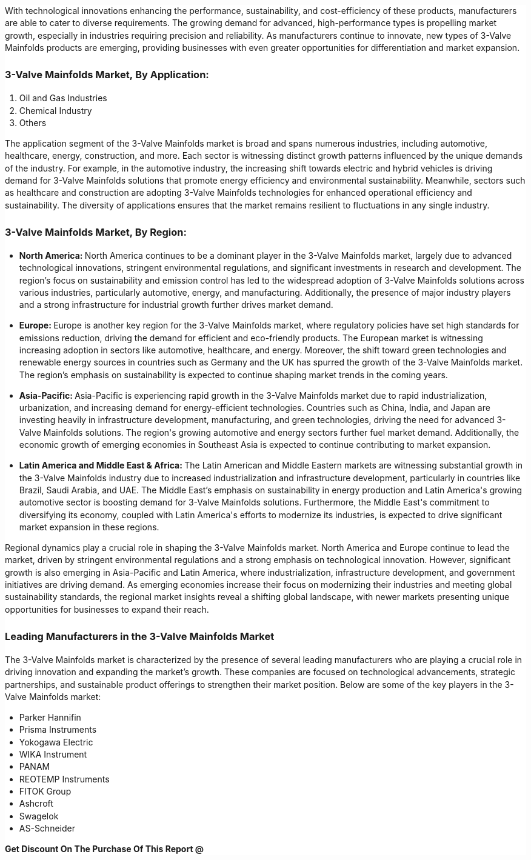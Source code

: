 With technological innovations enhancing the performance, sustainability, and cost-efficiency of these products, manufacturers are able to cater to diverse requirements. The growing demand for advanced, high-performance types is propelling market growth, especially in industries requiring precision and reliability. As manufacturers continue to innovate, new types of 3-Valve Mainfolds products are emerging, providing businesses with even greater opportunities for differentiation and market expansion.</p><h3>3-Valve Mainfolds Market,&nbsp;By Application:</h3><ol><li>Oil and Gas Industries<li> Chemical Industry<li> Others</li></ol><p>The application segment of the 3-Valve Mainfolds market is broad and spans numerous industries, including automotive, healthcare, energy, construction, and more. Each sector is witnessing distinct growth patterns influenced by the unique demands of the industry. For example, in the automotive industry, the increasing shift towards electric and hybrid vehicles is driving demand for 3-Valve Mainfolds solutions that promote energy efficiency and environmental sustainability. Meanwhile, sectors such as healthcare and construction are adopting 3-Valve Mainfolds technologies for enhanced operational efficiency and sustainability. The diversity of applications ensures that the market remains resilient to fluctuations in any single industry.</p><h3>3-Valve Mainfolds Market, By Region:</h3><ul><li><p><strong>North America:&nbsp;</strong>North America continues to be a dominant player in the 3-Valve Mainfolds market, largely due to advanced technological innovations, stringent environmental regulations, and significant investments in research and development. The region&rsquo;s focus on sustainability and emission control has led to the widespread adoption of 3-Valve Mainfolds solutions across various industries, particularly automotive, energy, and manufacturing. Additionally, the presence of major industry players and a strong infrastructure for industrial growth further drives market demand.</p></li><li><p><strong><strong>Europe:&nbsp;</strong></strong>Europe is another key region for the 3-Valve Mainfolds market, where regulatory policies have set high standards for emissions reduction, driving the demand for efficient and eco-friendly products. The European market is witnessing increasing adoption in sectors like automotive, healthcare, and energy. Moreover, the shift toward green technologies and renewable energy sources in countries such as Germany and the UK has spurred the growth of the 3-Valve Mainfolds market. The region&rsquo;s emphasis on sustainability is expected to continue shaping market trends in the coming years.</p></li><li><p><strong><strong>Asia-Pacific:&nbsp;</strong></strong>Asia-Pacific is experiencing rapid growth in the 3-Valve Mainfolds market due to rapid industrialization, urbanization, and increasing demand for energy-efficient technologies. Countries such as China, India, and Japan are investing heavily in infrastructure development, manufacturing, and green technologies, driving the need for advanced 3-Valve Mainfolds solutions. The region's growing automotive and energy sectors further fuel market demand. Additionally, the economic growth of emerging economies in Southeast Asia is expected to continue contributing to market expansion.</p></li><li><p><strong><strong>Latin America and Middle East &amp; Africa:&nbsp;</strong></strong>The Latin American and Middle Eastern markets are witnessing substantial growth in the 3-Valve Mainfolds industry due to increased industrialization and infrastructure development, particularly in countries like Brazil, Saudi Arabia, and UAE. The Middle East&rsquo;s emphasis on sustainability in energy production and Latin America's growing automotive sector is boosting demand for 3-Valve Mainfolds solutions. Furthermore, the Middle East's commitment to diversifying its economy, coupled with Latin America's efforts to modernize its industries, is expected to drive significant market expansion in these regions.</p></li></ul><p>Regional dynamics play a crucial role in shaping the 3-Valve Mainfolds market. North America and Europe continue to lead the market, driven by stringent environmental regulations and a strong emphasis on technological innovation. However, significant growth is also emerging in Asia-Pacific and Latin America, where industrialization, infrastructure development, and government initiatives are driving demand. As emerging economies increase their focus on modernizing their industries and meeting global sustainability standards, the regional market insights reveal a shifting global landscape, with newer markets presenting unique opportunities for businesses to expand their reach.</p><h3><strong>Leading Manufacturers in the 3-Valve Mainfolds Market</strong></h3><p>The 3-Valve Mainfolds market is characterized by the presence of several leading manufacturers who are playing a crucial role in driving innovation and expanding the market&rsquo;s growth. These companies are focused on technological advancements, strategic partnerships, and sustainable product offerings to strengthen their market position. Below are some of the key players in the 3-Valve Mainfolds market:</p></div><div class="article-main__content" data-test-id="publishing-text-block"><ul><li><span class="">Parker Hannifin<li> Prisma Instruments<li> Yokogawa Electric<li> WIKA Instrument<li> PANAM<li> REOTEMP Instruments<li> FITOK Group<li> Ashcroft<li> Swagelok<li> AS-Schneider</span></li></ul></div><div class="article-main__content" data-test-id="publishing-text-block"><p><span class="font-[700]"><strong>Get Discount On The Purchase Of This Report @</strong>